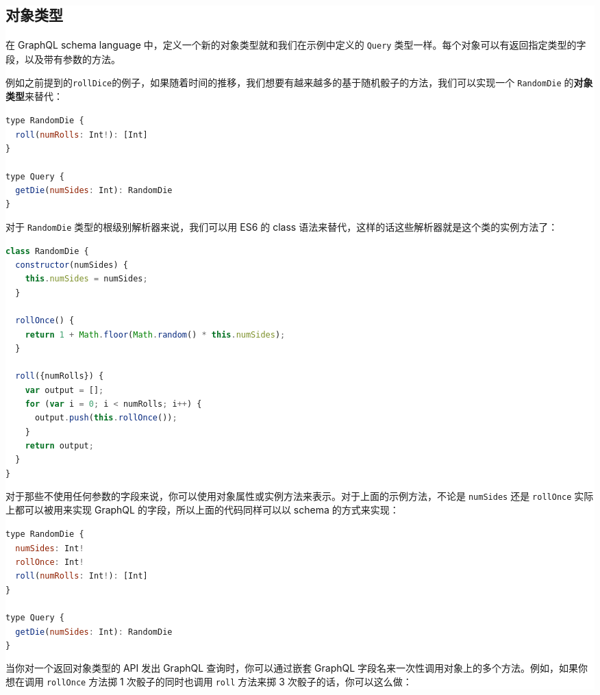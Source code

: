 ## 对象类型

在 GraphQL schema language 中，定义一个新的对象类型就和我们在示例中定义的 `Query` 类型一样。每个对象可以有返回指定类型的字段，以及带有参数的方法。

例如之前提到的`rollDice`的例子，如果随着时间的推移，我们想要有越来越多的基于随机骰子的方法，我们可以实现一个 `RandomDie` 的**对象类型**来替代：

```js
type RandomDie {
  roll(numRolls: Int!): [Int]
}
 
type Query {
  getDie(numSides: Int): RandomDie
}
```

对于 `RandomDie` 类型的根级别解析器来说，我们可以用 ES6 的 class 语法来替代，这样的话这些解析器就是这个类的实例方法了：

```js
class RandomDie {
  constructor(numSides) {
    this.numSides = numSides;
  }
 
  rollOnce() {
    return 1 + Math.floor(Math.random() * this.numSides);
  }
 
  roll({numRolls}) {
    var output = [];
    for (var i = 0; i < numRolls; i++) {
      output.push(this.rollOnce());
    }
    return output;
  }
}
```

对于那些不使用任何参数的字段来说，你可以使用对象属性或实例方法来表示。对于上面的示例方法，不论是 `numSides` 还是 `rollOnce` 实际上都可以被用来实现 GraphQL 的字段，所以上面的代码同样可以以 schema 的方式来实现：

```js
type RandomDie {
  numSides: Int!
  rollOnce: Int!
  roll(numRolls: Int!): [Int]
}
 
type Query {
  getDie(numSides: Int): RandomDie
}
```

当你对一个返回对象类型的 API 发出 GraphQL 查询时，你可以通过嵌套 GraphQL 字段名来一次性调用对象上的多个方法。例如，如果你想在调用 `rollOnce` 方法掷 1 次骰子的同时也调用 `roll` 方法来掷 3 次骰子的话，你可以这么做：
